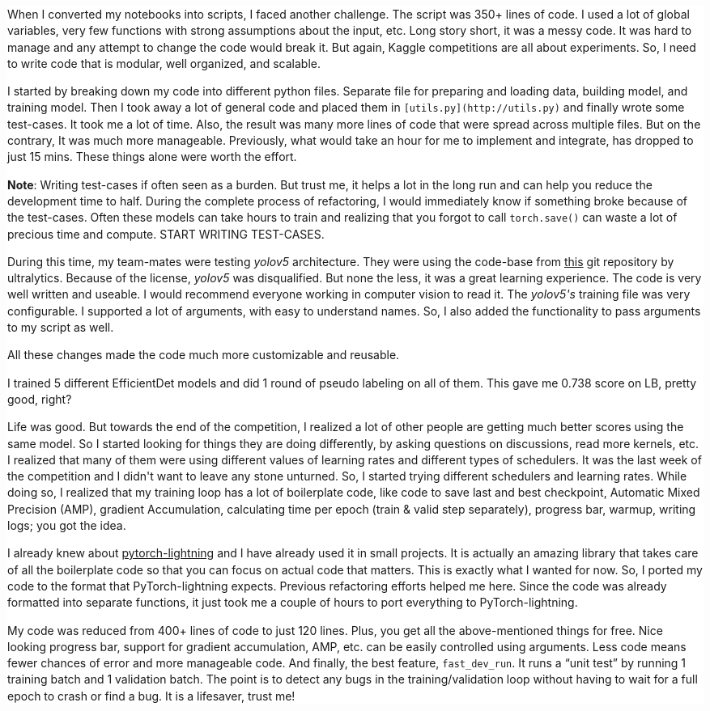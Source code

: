When I converted my notebooks into scripts, I faced another challenge. The script was 350+ lines of code. I used a lot of global variables, very few functions with strong assumptions about the input, etc. Long story short, it was a messy code. It was hard to manage and any attempt to change the code would break it. But again, Kaggle competitions are all about experiments. So, I need to write code that is modular, well organized, and scalable. 

I started by breaking down my code into different python files. Separate file for preparing and loading data, building model, and training model. Then I took away a lot of general code and placed them in `[utils.py](http://utils.py)` and finally wrote some test-cases. It took me a lot of time. Also, the result was many more lines of code that were spread across multiple files. But on the contrary, It was much more manageable. Previously, what would take an hour for me to implement and integrate, has dropped to just 15 mins. These things alone were worth the effort. 

**Note**: Writing test-cases if often seen as a burden. But trust me, it helps a lot in the long run and can help you reduce the development time to half. During the complete process of refactoring, I would immediately know if something broke because of the test-cases. Often these models can take hours to train and realizing that you forgot to call `torch.save()` can waste a lot of precious time and compute. START WRITING TEST-CASES.

During this time, my team-mates were testing *yolov5* architecture. They were using the code-base from [this](https://github.com/ultralytics/yolov5) git repository by ultralytics. Because of the license, *yolov5* was disqualified. But none the less, it was a great learning experience. The code is very well written and useable. I would recommend everyone working in computer vision to read it. The *yolov5's* training file was very configurable. I supported a lot of arguments, with easy to understand names. So, I also added the functionality to pass arguments to my script as well.  

All these changes made the code much more customizable and reusable. 

I trained 5 different EfficientDet models and did 1 round of pseudo labeling on all of them. This gave me 0.738 score on LB, pretty good, right? 

Life was good. But towards the end of the competition, I realized a lot of other people are getting much better scores using the same model. So I started looking for things they are doing differently, by asking questions on discussions, read more kernels, etc. I realized that many of them were using different values of learning rates and different types of schedulers. It was the last week of the competition and I didn't want to leave any stone unturned. So, I started trying different schedulers and learning rates. While doing so, I realized that my training loop has a lot of boilerplate code, like code to save last and best checkpoint, Automatic Mixed Precision (AMP), gradient Accumulation, calculating time per epoch (train & valid step separately), progress bar, warmup, writing logs; you got the idea. 

I already knew about [pytorch-lightning](https://pytorch-lightning.readthedocs.io/en/latest/) and I have already used it in small projects. It is actually an amazing library that takes care of all the boilerplate code so that you can focus on actual code that matters. This is exactly what I wanted for now. So, I ported my code to the format that PyTorch-lightning expects. Previous refactoring efforts helped me here. Since the code was already formatted into separate functions, it just took me a couple of hours to port everything to PyTorch-lightning. 

My code was reduced from 400+ lines of code to just 120 lines. Plus, you get all the above-mentioned things for free. Nice looking progress bar, support for gradient accumulation, AMP, etc. can be easily controlled using arguments. Less code means fewer chances of error and more manageable code. And finally, the best feature, `fast_dev_run`. It runs a “unit test” by running 1 training batch and 1 validation batch. The point is to detect any bugs in the training/validation loop without having to wait for a full epoch to crash or find a bug. It is a lifesaver, trust me!

